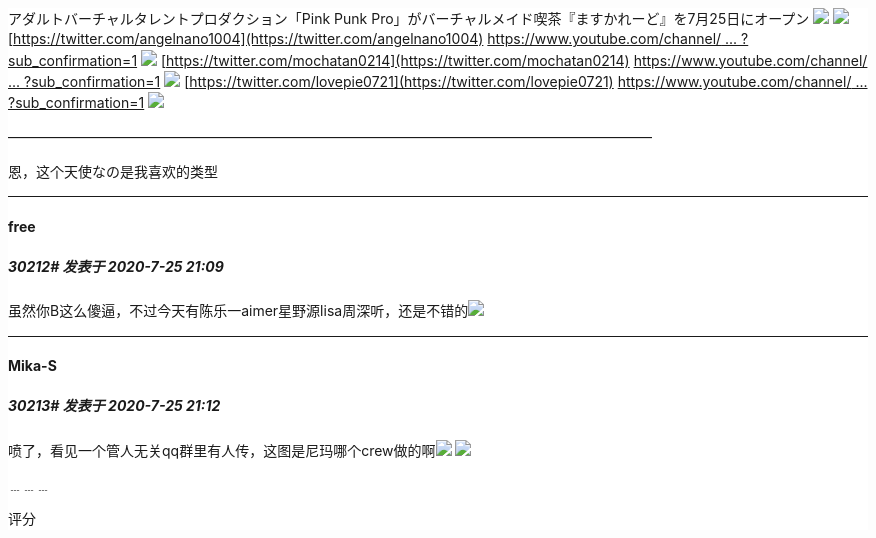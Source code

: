 アダルトバーチャルタレントプロダクション「Pink Punk Pro」がバーチャルメイド喫茶『ますかれーど』を7月25日にオープン
<img src="https://imgkr.cn-bj.ufileos.com/f8a8c055-c10d-49a6-9adb-1a43f21b5f91.jpg" referrerpolicy="no-referrer">
<img src="https://imgkr.cn-bj.ufileos.com/bdab5477-aba1-4bbc-86ce-e4e0d4af155d.png" referrerpolicy="no-referrer">
[https://twitter.com/angelnano1004](https://twitter.com/angelnano1004)
[https://www.youtube.com/channel/ ... ?sub_confirmation=1](https://www.youtube.com/channel/UCxBmyZNQDFJVr9-ZE7hAYfA?sub_confirmation=1)
<img src="https://imgkr.cn-bj.ufileos.com/70fed795-809a-4dcd-9e0f-c4edb883d3d4.png" referrerpolicy="no-referrer">
[https://twitter.com/mochatan0214](https://twitter.com/mochatan0214)
[https://www.youtube.com/channel/ ... ?sub_confirmation=1](https://www.youtube.com/channel/UCOobfYvyNQqWHBpEaMnXr7w?sub_confirmation=1)
<img src="https://imgkr.cn-bj.ufileos.com/6195873f-fc8a-4580-a33b-c4497f49471b.jpg" referrerpolicy="no-referrer">
[https://twitter.com/lovepie0721](https://twitter.com/lovepie0721)
[https://www.youtube.com/channel/ ... ?sub_confirmation=1](https://www.youtube.com/channel/UCIzspiyqiPDtfND-3MlQ41A?sub_confirmation=1)
<img src="https://imgkr.cn-bj.ufileos.com/726049a2-0fdd-485b-b2cc-417ad1827275.png" referrerpolicy="no-referrer">

——————————————————————————————————————————————

恩，这个天使なの是我喜欢的类型







-----

####  free  
##### 30212#       发表于 2020-7-25 21:09




虽然你B这么傻逼，不过今天有陈乐一aimer星野源lisa周深听，还是不错的<img src="https://static.saraba1st.com/image/smiley/face2017/074.png" referrerpolicy="no-referrer">







-----

####  Mika-S  
##### 30213#       发表于 2020-7-25 21:12




喷了，看见一个管人无关qq群里有人传，这图是尼玛哪个crew做的啊<img src="https://static.saraba1st.com/image/smiley/face2017/067.png" referrerpolicy="no-referrer">
<img src="https://p.sda1.dev/0/5f103569fe22961db28b23070201af35/IMG_DE72C0FE5F206ABC41EEA4D49E3CDF29.jpeg" referrerpolicy="no-referrer">



﹍﹍﹍

评分
